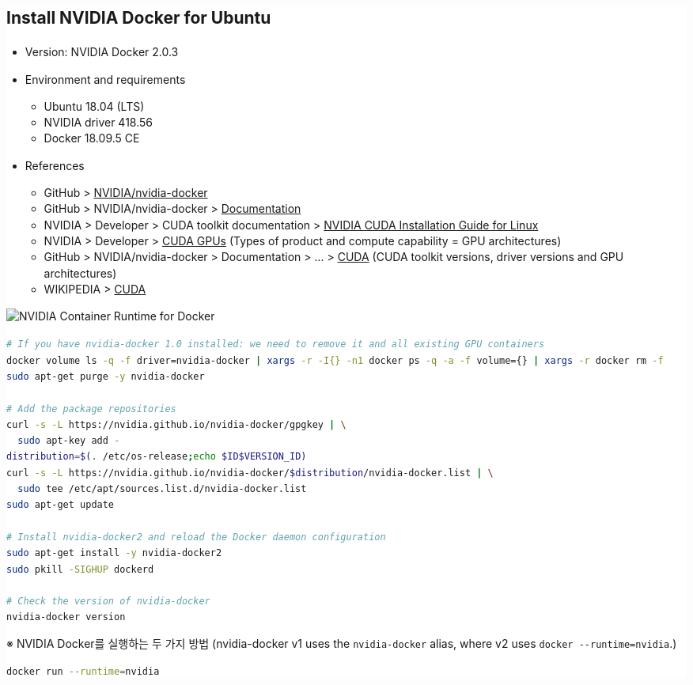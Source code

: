 

## Install NVIDIA Docker for Ubuntu


* Version: NVIDIA Docker 2.0.3


* Environment and requirements
    * Ubuntu 18.04 (LTS)
    * NVIDIA driver 418.56
    * Docker 18.09.5 CE


* References
    * GitHub > [NVIDIA/nvidia-docker](https://github.com/NVIDIA/nvidia-docker)
    * GitHub > NVIDIA/nvidia-docker > [Documentation](https://github.com/NVIDIA/nvidia-docker/wiki)
    * NVIDIA > Developer > CUDA toolkit documentation > [NVIDIA CUDA Installation Guide for Linux](https://docs.nvidia.com/cuda/cuda-installation-guide-linux/index.html#package-manager-installation)
    * NVIDIA > Developer > [CUDA GPUs](https://developer.nvidia.com/cuda-gpus) (Types of product and compute capability = GPU architectures)
    * GitHub > NVIDIA/nvidia-docker > Documentation > ... > [CUDA](https://github.com/NVIDIA/nvidia-docker/wiki/CUDA#requirements) (CUDA toolkit versions, driver versions and GPU architectures)
    * WIKIPEDIA > [CUDA](https://en.wikipedia.org/wiki/CUDA)


<img src="./figures/nvidia_container_runtime_for_docker.png" alt="NVIDIA Container Runtime for Docker" width="500">


```bash
# If you have nvidia-docker 1.0 installed: we need to remove it and all existing GPU containers
docker volume ls -q -f driver=nvidia-docker | xargs -r -I{} -n1 docker ps -q -a -f volume={} | xargs -r docker rm -f
sudo apt-get purge -y nvidia-docker

# Add the package repositories
curl -s -L https://nvidia.github.io/nvidia-docker/gpgkey | \
  sudo apt-key add -
distribution=$(. /etc/os-release;echo $ID$VERSION_ID)
curl -s -L https://nvidia.github.io/nvidia-docker/$distribution/nvidia-docker.list | \
  sudo tee /etc/apt/sources.list.d/nvidia-docker.list
sudo apt-get update

# Install nvidia-docker2 and reload the Docker daemon configuration
sudo apt-get install -y nvidia-docker2
sudo pkill -SIGHUP dockerd

# Check the version of nvidia-docker
nvidia-docker version
```


※ NVIDIA Docker를 실행하는 두 가지 방법 (nvidia-docker v1 uses the `nvidia-docker` alias, where v2 uses `docker --runtime=nvidia`.)


```bash
docker run --runtime=nvidia
```
